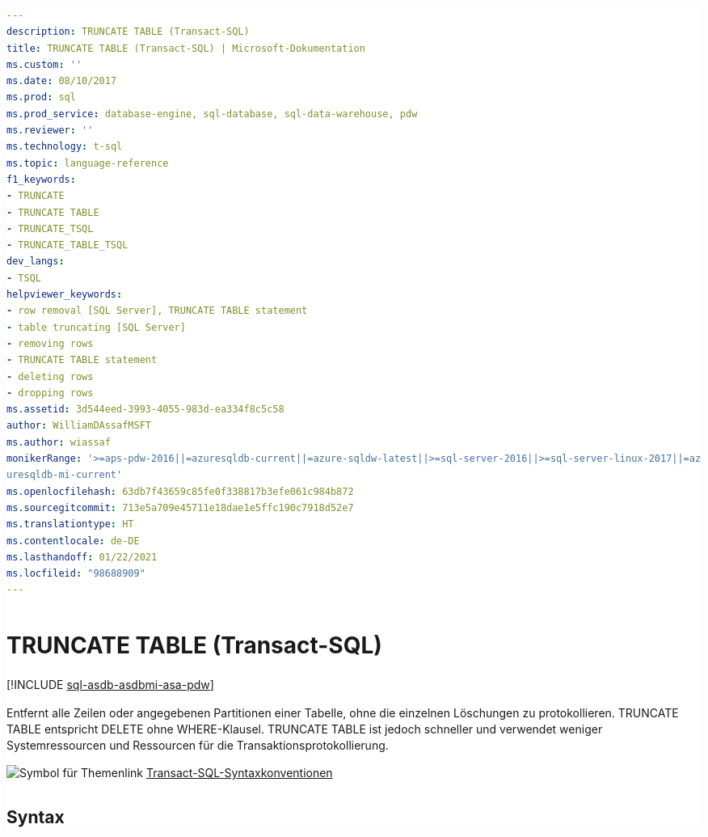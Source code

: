```yaml
---
description: TRUNCATE TABLE (Transact-SQL)
title: TRUNCATE TABLE (Transact-SQL) | Microsoft-Dokumentation
ms.custom: ''
ms.date: 08/10/2017
ms.prod: sql
ms.prod_service: database-engine, sql-database, sql-data-warehouse, pdw
ms.reviewer: ''
ms.technology: t-sql
ms.topic: language-reference
f1_keywords:
- TRUNCATE
- TRUNCATE TABLE
- TRUNCATE_TSQL
- TRUNCATE_TABLE_TSQL
dev_langs:
- TSQL
helpviewer_keywords:
- row removal [SQL Server], TRUNCATE TABLE statement
- table truncating [SQL Server]
- removing rows
- TRUNCATE TABLE statement
- deleting rows
- dropping rows
ms.assetid: 3d544eed-3993-4055-983d-ea334f8c5c58
author: WilliamDAssafMSFT
ms.author: wiassaf
monikerRange: '>=aps-pdw-2016||=azuresqldb-current||=azure-sqldw-latest||>=sql-server-2016||>=sql-server-linux-2017||=azuresqldb-mi-current'
ms.openlocfilehash: 63db7f43659c85fe0f338817b3efe061c984b872
ms.sourcegitcommit: 713e5a709e45711e18dae1e5ffc190c7918d52e7
ms.translationtype: HT
ms.contentlocale: de-DE
ms.lasthandoff: 01/22/2021
ms.locfileid: "98688909"
---
```

# <a name="truncate-table-transact-sql"></a>TRUNCATE TABLE (Transact-SQL)
[!INCLUDE [sql-asdb-asdbmi-asa-pdw](../../includes/applies-to-version/sql-asdb-asdbmi-asa-pdw.md)]

Entfernt alle Zeilen oder angegebenen Partitionen einer Tabelle, ohne die einzelnen Löschungen zu protokollieren. TRUNCATE TABLE entspricht DELETE ohne WHERE-Klausel. TRUNCATE TABLE ist jedoch schneller und verwendet weniger Systemressourcen und Ressourcen für die Transaktionsprotokollierung.  
  
 ![Symbol für Themenlink](../../database-engine/configure-windows/media/topic-link.gif "Symbol für Themenlink") [Transact-SQL-Syntaxkonventionen](../../t-sql/language-elements/transact-sql-syntax-conventions-transact-sql.md)  
  
## <a name="syntax"></a>Syntax  
  